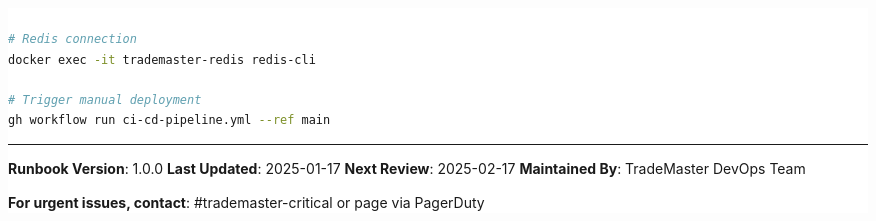 ```bash

# Redis connection
docker exec -it trademaster-redis redis-cli

# Trigger manual deployment
gh workflow run ci-cd-pipeline.yml --ref main
```

---

**Runbook Version**: 1.0.0
**Last Updated**: 2025-01-17
**Next Review**: 2025-02-17
**Maintained By**: TradeMaster DevOps Team

**For urgent issues, contact**: #trademaster-critical or page via PagerDuty
